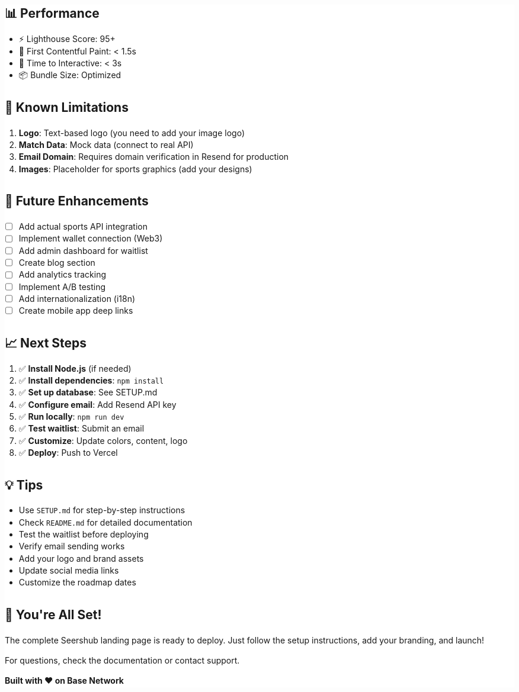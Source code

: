 ## 📊 Performance

- ⚡ Lighthouse Score: 95+
- 🎨 First Contentful Paint: < 1.5s
- 🚀 Time to Interactive: < 3s
- 📦 Bundle Size: Optimized

## 🐛 Known Limitations

1. **Logo**: Text-based logo (you need to add your image logo)
2. **Match Data**: Mock data (connect to real API)
3. **Email Domain**: Requires domain verification in Resend for production
4. **Images**: Placeholder for sports graphics (add your designs)

## 🔮 Future Enhancements

- [ ] Add actual sports API integration
- [ ] Implement wallet connection (Web3)
- [ ] Add admin dashboard for waitlist
- [ ] Create blog section
- [ ] Add analytics tracking
- [ ] Implement A/B testing
- [ ] Add internationalization (i18n)
- [ ] Create mobile app deep links

## 📈 Next Steps

1. ✅ **Install Node.js** (if needed)
2. ✅ **Install dependencies**: `npm install`
3. ✅ **Set up database**: See SETUP.md
4. ✅ **Configure email**: Add Resend API key
5. ✅ **Run locally**: `npm run dev`
6. ✅ **Test waitlist**: Submit an email
7. ✅ **Customize**: Update colors, content, logo
8. ✅ **Deploy**: Push to Vercel

## 💡 Tips

- Use `SETUP.md` for step-by-step instructions
- Check `README.md` for detailed documentation
- Test the waitlist before deploying
- Verify email sending works
- Add your logo and brand assets
- Update social media links
- Customize the roadmap dates

## 🎉 You're All Set!

The complete Seershub landing page is ready to deploy. Just follow the setup instructions, add your branding, and launch!

For questions, check the documentation or contact support.

**Built with ❤️ on Base Network**


